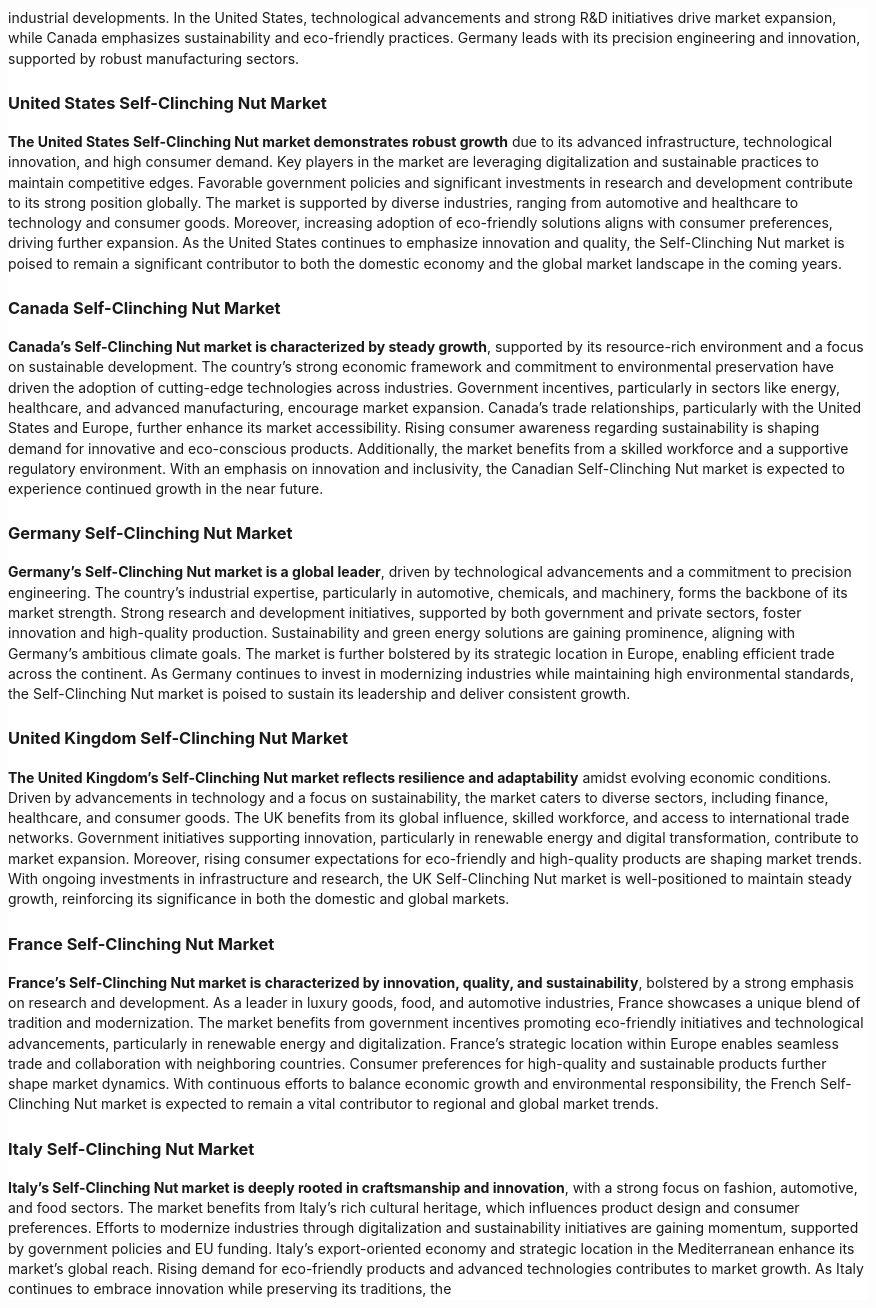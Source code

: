 industrial developments. In the United States, technological advancements and strong R&amp;D initiatives drive market expansion, while Canada emphasizes sustainability and eco-friendly practices. Germany leads with its precision engineering and innovation, supported by robust manufacturing sectors.</span></em></p></blockquote><h3><strong>United States Self-Clinching Nut Market</strong></h3><p><strong>The United States Self-Clinching Nut market demonstrates robust growth</strong> due to its advanced infrastructure, technological innovation, and high consumer demand. Key players in the market are leveraging digitalization and sustainable practices to maintain competitive edges. Favorable government policies and significant investments in research and development contribute to its strong position globally. The market is supported by diverse industries, ranging from automotive and healthcare to technology and consumer goods. Moreover, increasing adoption of eco-friendly solutions aligns with consumer preferences, driving further expansion. As the United States continues to emphasize innovation and quality, the Self-Clinching Nut market is poised to remain a significant contributor to both the domestic economy and the global market landscape in the coming years.</p><h3><strong>Canada Self-Clinching Nut Market</strong></h3><p><strong>Canada&rsquo;s Self-Clinching Nut market is characterized by steady growth</strong>, supported by its resource-rich environment and a focus on sustainable development. The country&rsquo;s strong economic framework and commitment to environmental preservation have driven the adoption of cutting-edge technologies across industries. Government incentives, particularly in sectors like energy, healthcare, and advanced manufacturing, encourage market expansion. Canada&rsquo;s trade relationships, particularly with the United States and Europe, further enhance its market accessibility. Rising consumer awareness regarding sustainability is shaping demand for innovative and eco-conscious products. Additionally, the market benefits from a skilled workforce and a supportive regulatory environment. With an emphasis on innovation and inclusivity, the Canadian Self-Clinching Nut market is expected to experience continued growth in the near future.</p><h3><strong>Germany Self-Clinching Nut Market</strong></h3><p><strong>Germany&rsquo;s Self-Clinching Nut market is a global leader</strong>, driven by technological advancements and a commitment to precision engineering. The country&rsquo;s industrial expertise, particularly in automotive, chemicals, and machinery, forms the backbone of its market strength. Strong research and development initiatives, supported by both government and private sectors, foster innovation and high-quality production. Sustainability and green energy solutions are gaining prominence, aligning with Germany&rsquo;s ambitious climate goals. The market is further bolstered by its strategic location in Europe, enabling efficient trade across the continent. As Germany continues to invest in modernizing industries while maintaining high environmental standards, the Self-Clinching Nut market is poised to sustain its leadership and deliver consistent growth.</p><h3><strong>United Kingdom Self-Clinching Nut Market</strong></h3><p><strong>The United Kingdom&rsquo;s Self-Clinching Nut market reflects resilience and adaptability</strong> amidst evolving economic conditions. Driven by advancements in technology and a focus on sustainability, the market caters to diverse sectors, including finance, healthcare, and consumer goods. The UK benefits from its global influence, skilled workforce, and access to international trade networks. Government initiatives supporting innovation, particularly in renewable energy and digital transformation, contribute to market expansion. Moreover, rising consumer expectations for eco-friendly and high-quality products are shaping market trends. With ongoing investments in infrastructure and research, the UK Self-Clinching Nut market is well-positioned to maintain steady growth, reinforcing its significance in both the domestic and global markets.</p><h3><strong>France Self-Clinching Nut Market</strong></h3><p><strong>France&rsquo;s Self-Clinching Nut market is characterized by innovation, quality, and sustainability</strong>, bolstered by a strong emphasis on research and development. As a leader in luxury goods, food, and automotive industries, France showcases a unique blend of tradition and modernization. The market benefits from government incentives promoting eco-friendly initiatives and technological advancements, particularly in renewable energy and digitalization. France&rsquo;s strategic location within Europe enables seamless trade and collaboration with neighboring countries. Consumer preferences for high-quality and sustainable products further shape market dynamics. With continuous efforts to balance economic growth and environmental responsibility, the French Self-Clinching Nut market is expected to remain a vital contributor to regional and global market trends.</p><h3><strong>Italy Self-Clinching Nut Market</strong></h3><p><strong>Italy&rsquo;s Self-Clinching Nut market is deeply rooted in craftsmanship and innovation</strong>, with a strong focus on fashion, automotive, and food sectors. The market benefits from Italy&rsquo;s rich cultural heritage, which influences product design and consumer preferences. Efforts to modernize industries through digitalization and sustainability initiatives are gaining momentum, supported by government policies and EU funding. Italy&rsquo;s export-oriented economy and strategic location in the Mediterranean enhance its market&rsquo;s global reach. Rising demand for eco-friendly products and advanced technologies contributes to market growth. As Italy continues to embrace innovation while preserving its traditions, the